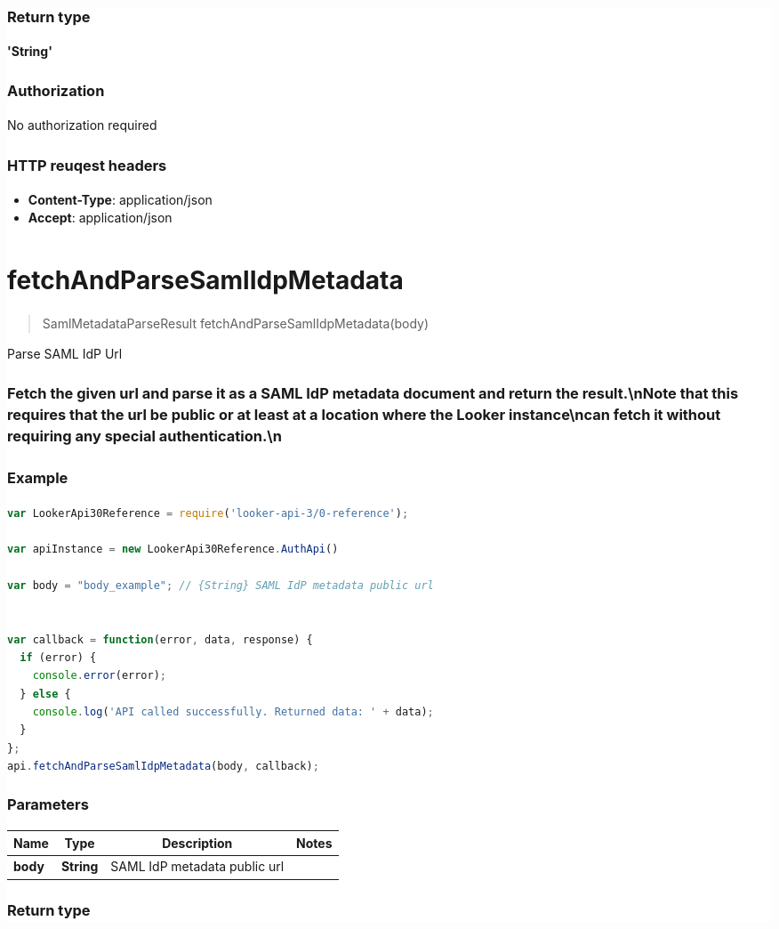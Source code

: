 ### Return type

**&#39;String&#39;**

### Authorization

No authorization required

### HTTP reuqest headers

 - **Content-Type**: application/json
 - **Accept**: application/json

<a name="fetchAndParseSamlIdpMetadata"></a>
# **fetchAndParseSamlIdpMetadata**
> SamlMetadataParseResult fetchAndParseSamlIdpMetadata(body)

Parse SAML IdP Url

### Fetch the given url and parse it as a SAML IdP metadata document and return the result.\nNote that this requires that the url be public or at least at a location where the Looker instance\ncan fetch it without requiring any special authentication.\n

### Example
```javascript
var LookerApi30Reference = require('looker-api-3/0-reference');

var apiInstance = new LookerApi30Reference.AuthApi()

var body = "body_example"; // {String} SAML IdP metadata public url


var callback = function(error, data, response) {
  if (error) {
    console.error(error);
  } else {
    console.log('API called successfully. Returned data: ' + data);
  }
};
api.fetchAndParseSamlIdpMetadata(body, callback);
```

### Parameters

Name | Type | Description  | Notes
------------- | ------------- | ------------- | -------------
 **body** | **String**| SAML IdP metadata public url | 

### Return type

